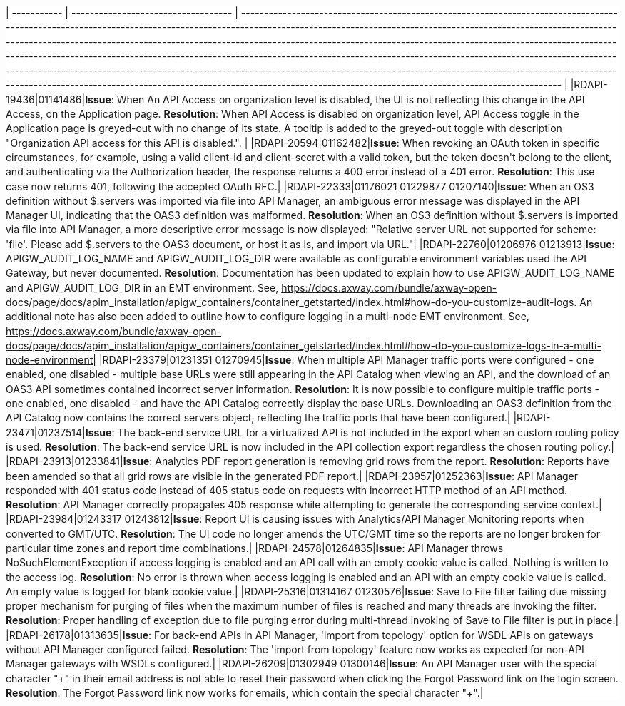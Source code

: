 | ----------- | ----------------------------------- | --------------------------------------------------------------------------------------------------------------------------------------------------------------------------------------------------------------------------------------------------------------------------------------------------------------------------------------------------------------------------------------------------------------------------------------------------------------------------------------------------------------------------------------------------------------------------------------------------------------------------------------------------------------------------------------------------------------------------------------------------------------- |
|RDAPI-19436|01141486|**Issue**: When An API Access on organization level is disabled, the UI is not reflecting this change in the API Access, on the Application page. **Resolution**: When API Access is disabled on organization level, API Access toggle in the Application page is greyed-out with no change of its state. A tooltip is added to the greyed-out toggle with description "Organization API access for this API is disabled.". |
|RDAPI-20594|01162482|**Issue**: When revoking an OAuth token in specific circumstances, for example, using a valid client-id and client-secret with a valid token, but the token doesn't belong to the client, and authenticating via the Authorization header, the response returns a 400 error instead of a 401 error. **Resolution**: This use case now returns 401, following the accepted OAuth RFC.|
|RDAPI-22333|01176021  01229877  01207140|**Issue**: When an OS3 definition without $.servers was imported via file into API Manager, an ambiguous error message was displayed in the API Manager UI, indicating that the OAS3 definition was malformed. **Resolution**: When an OS3 definition without $.servers is imported via file into API Manager, a more descriptive error message is now displayed: "Relative server URL not supported for scheme: 'file'. Please add $.servers to the OAS3 document, or host it as is, and import via URL."|
|RDAPI-22760|01206976  01213913|**Issue**: APIGW_AUDIT_LOG_NAME and APIGW_AUDIT_LOG_DIR were available as configurable environment variables used the API Gateway, but never documented. **Resolution**: Documentation has been updated to explain how to use APIGW_AUDIT_LOG_NAME and APIGW_AUDIT_LOG_DIR in an EMT environment. See, <https://docs.axway.com/bundle/axway-open-docs/page/docs/apim_installation/apigw_containers/container_getstarted/index.html#how-do-you-customize-audit-logs>. An additional note has also been added to outline how to configure logging in a multi-node EMT environment. See, <https://docs.axway.com/bundle/axway-open-docs/page/docs/apim_installation/apigw_containers/container_getstarted/index.html#how-do-you-customize-logs-in-a-multi-node-environment>|
|RDAPI-23379|01231351  01270945|**Issue**: When multiple API Manager traffic ports were configured - one enabled, one disabled - multiple base URLs were still appearing in the API Catalog when viewing an API, and the download of an OAS3 API sometimes contained incorrect server information. **Resolution**: It is now possible to configure multiple traffic ports - one enabled, one disabled - and have the API Catalog correctly display the base URLs. Downloading an OAS3 definition from the API Catalog now contains the correct servers object, reflecting the traffic ports that have been configured.|
|RDAPI-23471|01237514|**Issue**: The back-end service URL for a virtualized API is not included in the export when an custom routing policy is used. **Resolution**: The back-end service URL is now included in the API collection export regardless the chosen routing policy.|
|RDAPI-23913|01233841|**Issue**: Analytics PDF report generation is removing grid rows from the report. **Resolution**: Reports have been amended so that all grid rows are visible in the generated PDF report.|
|RDAPI-23957|01252363|**Issue**: API Manager responded with 401 status code instead of 405 status code on requests with incorrect HTTP method of an API method. **Resolution**: API Manager correctly propagates 405 response while attempting to generate the corresponding service context.|
|RDAPI-23984|01243317  01243812|**Issue**: Report UI is causing issues with Analytics/API Manager Monitoring reports when converted to GMT/UTC. **Resolution**: The UI code no longer amends the UTC/GMT time so the reports are no longer broken for particular time zones and report time combinations.|
|RDAPI-24578|01264835|**Issue**: API Manager throws NoSuchElementException if access logging is enabled and an API call with an empty cookie value is called. Nothing is written to the access log. **Resolution**: No error is thrown when access logging is enabled and an API with an empty cookie value is called.  An empty value is logged for blank cookie value.|
|RDAPI-25316|01314167  01230576|**Issue**: Save to File filter failing due missing proper mechanism for purging of files when the maximum number of files is reached and many threads are invoking the filter. **Resolution**: Proper handling of exception due to file purging error during multi-thread invoking of Save to File filter is put in place.|
|RDAPI-26178|01313635|**Issue**: For back-end APIs in API Manager, 'import from topology' option for WSDL APIs on gateways without API Manager configured failed. **Resolution**: The 'import from topology' feature now works as expected for non-API Manager gateways with WSDLs configured.|
|RDAPI-26209|01302949  01300146|**Issue**: An API Manager user with the special character "+" in their email address is not able to reset their password when clicking the Forgot Password link on the login screen. **Resolution**: The Forgot Password link now works for emails, which contain the special character "+".|